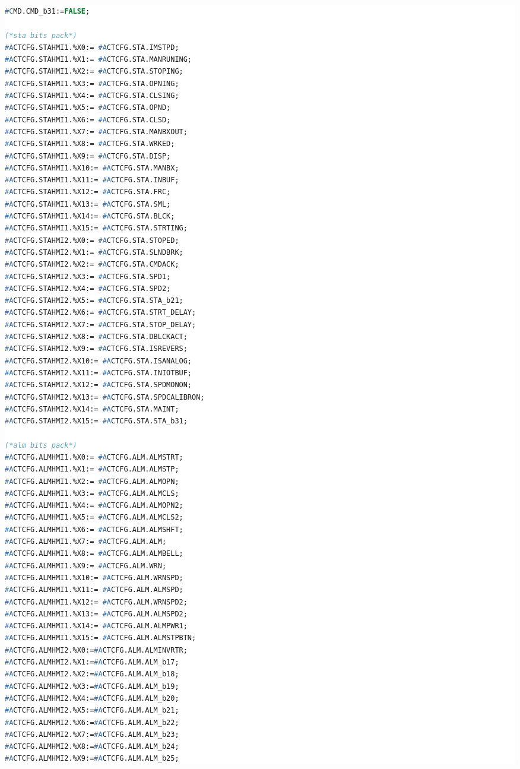```pascal
#CMD.CMD_b31:=FALSE;

(*sta bits pack*)
#ACTCFG.STAHMI1.%X0:= #ACTCFG.STA.IMSTPD;
#ACTCFG.STAHMI1.%X1:= #ACTCFG.STA.MANRUNING;
#ACTCFG.STAHMI1.%X2:= #ACTCFG.STA.STOPING;
#ACTCFG.STAHMI1.%X3:= #ACTCFG.STA.OPNING;
#ACTCFG.STAHMI1.%X4:= #ACTCFG.STA.CLSING;
#ACTCFG.STAHMI1.%X5:= #ACTCFG.STA.OPND;
#ACTCFG.STAHMI1.%X6:= #ACTCFG.STA.CLSD;
#ACTCFG.STAHMI1.%X7:= #ACTCFG.STA.MANBXOUT;
#ACTCFG.STAHMI1.%X8:= #ACTCFG.STA.WRKED;
#ACTCFG.STAHMI1.%X9:= #ACTCFG.STA.DISP;
#ACTCFG.STAHMI1.%X10:= #ACTCFG.STA.MANBX;
#ACTCFG.STAHMI1.%X11:= #ACTCFG.STA.INBUF;
#ACTCFG.STAHMI1.%X12:= #ACTCFG.STA.FRC;
#ACTCFG.STAHMI1.%X13:= #ACTCFG.STA.SML;
#ACTCFG.STAHMI1.%X14:= #ACTCFG.STA.BLCK;
#ACTCFG.STAHMI1.%X15:= #ACTCFG.STA.STRTING;
#ACTCFG.STAHMI2.%X0:= #ACTCFG.STA.STOPED;
#ACTCFG.STAHMI2.%X1:= #ACTCFG.STA.SLNDBRK;
#ACTCFG.STAHMI2.%X2:= #ACTCFG.STA.CMDACK;
#ACTCFG.STAHMI2.%X3:= #ACTCFG.STA.SPD1;
#ACTCFG.STAHMI2.%X4:= #ACTCFG.STA.SPD2;
#ACTCFG.STAHMI2.%X5:= #ACTCFG.STA.STA_b21;
#ACTCFG.STAHMI2.%X6:= #ACTCFG.STA.STRT_DELAY;
#ACTCFG.STAHMI2.%X7:= #ACTCFG.STA.STOP_DELAY;
#ACTCFG.STAHMI2.%X8:= #ACTCFG.STA.DBLCKACT;
#ACTCFG.STAHMI2.%X9:= #ACTCFG.STA.ISREVERS;
#ACTCFG.STAHMI2.%X10:= #ACTCFG.STA.ISANALOG;
#ACTCFG.STAHMI2.%X11:= #ACTCFG.STA.INIOTBUF;
#ACTCFG.STAHMI2.%X12:= #ACTCFG.STA.SPDMONON;
#ACTCFG.STAHMI2.%X13:= #ACTCFG.STA.SPDCALIBRON;
#ACTCFG.STAHMI2.%X14:= #ACTCFG.STA.MAINT;
#ACTCFG.STAHMI2.%X15:= #ACTCFG.STA.STA_b31;

(*alm bits pack*)
#ACTCFG.ALMHMI1.%X0:= #ACTCFG.ALM.ALMSTRT;
#ACTCFG.ALMHMI1.%X1:= #ACTCFG.ALM.ALMSTP;
#ACTCFG.ALMHMI1.%X2:= #ACTCFG.ALM.ALMOPN;
#ACTCFG.ALMHMI1.%X3:= #ACTCFG.ALM.ALMCLS;
#ACTCFG.ALMHMI1.%X4:= #ACTCFG.ALM.ALMOPN2;
#ACTCFG.ALMHMI1.%X5:= #ACTCFG.ALM.ALMCLS2;
#ACTCFG.ALMHMI1.%X6:= #ACTCFG.ALM.ALMSHFT;
#ACTCFG.ALMHMI1.%X7:= #ACTCFG.ALM.ALM;
#ACTCFG.ALMHMI1.%X8:= #ACTCFG.ALM.ALMBELL;
#ACTCFG.ALMHMI1.%X9:= #ACTCFG.ALM.WRN;
#ACTCFG.ALMHMI1.%X10:= #ACTCFG.ALM.WRNSPD;
#ACTCFG.ALMHMI1.%X11:= #ACTCFG.ALM.ALMSPD;
#ACTCFG.ALMHMI1.%X12:= #ACTCFG.ALM.WRNSPD2;
#ACTCFG.ALMHMI1.%X13:= #ACTCFG.ALM.ALMSPD2;
#ACTCFG.ALMHMI1.%X14:= #ACTCFG.ALM.ALMPWR1;
#ACTCFG.ALMHMI1.%X15:= #ACTCFG.ALM.ALMSTPBTN;
#ACTCFG.ALMHMI2.%X0:=#ACTCFG.ALM.ALMINVRTR;
#ACTCFG.ALMHMI2.%X1:=#ACTCFG.ALM.ALM_b17;
#ACTCFG.ALMHMI2.%X2:=#ACTCFG.ALM.ALM_b18;
#ACTCFG.ALMHMI2.%X3:=#ACTCFG.ALM.ALM_b19;
#ACTCFG.ALMHMI2.%X4:=#ACTCFG.ALM.ALM_b20;
#ACTCFG.ALMHMI2.%X5:=#ACTCFG.ALM.ALM_b21;
#ACTCFG.ALMHMI2.%X6:=#ACTCFG.ALM.ALM_b22;
#ACTCFG.ALMHMI2.%X7:=#ACTCFG.ALM.ALM_b23;
#ACTCFG.ALMHMI2.%X8:=#ACTCFG.ALM.ALM_b24;
#ACTCFG.ALMHMI2.%X9:=#ACTCFG.ALM.ALM_b25;
```